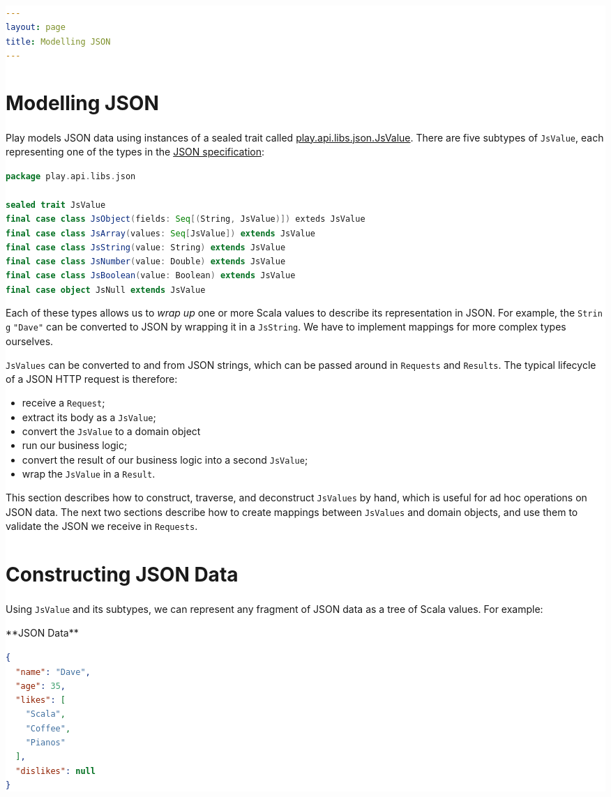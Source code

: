 ```yaml
---
layout: page
title: Modelling JSON
---
```


# Modelling JSON

Play models JSON data using instances of a sealed trait called [play.api.libs.json.JsValue]. There are five subtypes of `JsValue`, each representing one of the types in the [JSON specification]:

~~~ scala
package play.api.libs.json

sealed trait JsValue
final case class JsObject(fields: Seq[(String, JsValue)]) exteds JsValue
final case class JsArray(values: Seq[JsValue]) extends JsValue
final case class JsString(value: String) extends JsValue
final case class JsNumber(value: Double) extends JsValue
final case class JsBoolean(value: Boolean) extends JsValue
final case object JsNull extends JsValue
~~~

Each of these types allows us to *wrap up* one or more Scala values to describe its representation in JSON. For example, the `String` `"Dave"` can be converted to JSON by wrapping it in a `JsString`. We have to implement mappings for more complex types ourselves.

`JsValues` can be converted to and from JSON strings, which can be passed around in `Requests` and `Results`. The typical lifecycle of a JSON HTTP request is therefore:

 - receive a `Request`;
 - extract its body as a `JsValue`;
 - convert the `JsValue` to a domain object
 - run our business logic;
 - convert the result of our business logic into a second `JsValue`;
 - wrap the `JsValue` in a `Result`.

This section describes how to construct, traverse, and deconstruct `JsValues` by hand, which is useful for ad hoc operations on JSON data. The next two sections describe how to create mappings between `JsValues` and domain objects, and use them to validate the JSON we receive in `Requests`.

[play.api.libs.json.JsValue]: https://www.playframework.com/documentation/2.3.x/api/scala/index.html#play.api.libs.json.JsValue
[JSON specification]: http://json.org

# Constructing JSON Data

Using `JsValue` and its subtypes, we can represent any fragment of JSON data as a tree of Scala values. For example:

<div class="row">
<div class="col-sm-6">
**JSON Data**

~~~ json
{
  "name": "Dave",
  "age": 35,
  "likes": [
    "Scala",
    "Coffee",
    "Pianos"
  ],
  "dislikes": null
}
~~~
</div>
<div class="col-sm-6">

[play.api.libs.json.Json]: https://www.playframework.com/documentation/2.3.x/api/scala/index.html#play.api.libs.json.Json